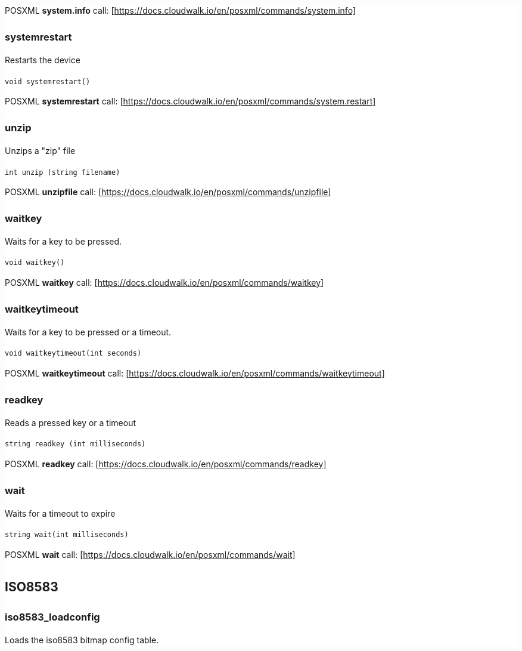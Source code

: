   POSXML **system.info** call:
  [https://docs.cloudwalk.io/en/posxml/commands/system.info]
  
### systemrestart
  Restarts the device
  
    void systemrestart()
    
  POSXML **systemrestart** call:
  [https://docs.cloudwalk.io/en/posxml/commands/system.restart]
  
### unzip
  Unzips a "zip" file
  
    int unzip (string filename)
    
  POSXML **unzipfile** call:
  [https://docs.cloudwalk.io/en/posxml/commands/unzipfile]
  
### waitkey
  Waits for a key to be pressed.
  
    void waitkey()
    
  POSXML **waitkey** call:
  [https://docs.cloudwalk.io/en/posxml/commands/waitkey]
  
### waitkeytimeout
  Waits for a key to be pressed or a timeout.
  
    void waitkeytimeout(int seconds)
    
  POSXML **waitkeytimeout** call:
  [https://docs.cloudwalk.io/en/posxml/commands/waitkeytimeout]
  
### readkey
  Reads a pressed key or a timeout
  
    string readkey (int milliseconds)
    
  POSXML **readkey** call:
  [https://docs.cloudwalk.io/en/posxml/commands/readkey]
  
### wait
  Waits for a timeout to expire
  
    string wait(int milliseconds)
    
  POSXML **wait** call:
  [https://docs.cloudwalk.io/en/posxml/commands/wait]
  
## ISO8583

### iso8583_loadconfig
  Loads the iso8583 bitmap config table.
